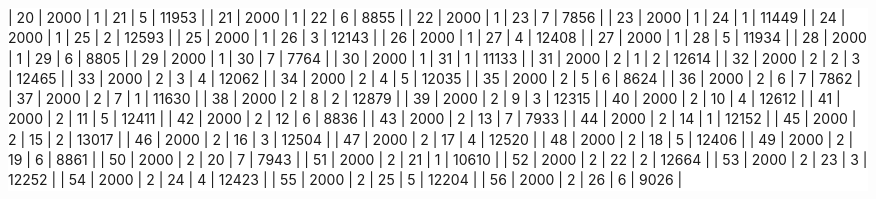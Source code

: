 |  20 |   2000 |       1 |              21 |             5 |    11953 |
|  21 |   2000 |       1 |              22 |             6 |     8855 |
|  22 |   2000 |       1 |              23 |             7 |     7856 |
|  23 |   2000 |       1 |              24 |             1 |    11449 |
|  24 |   2000 |       1 |              25 |             2 |    12593 |
|  25 |   2000 |       1 |              26 |             3 |    12143 |
|  26 |   2000 |       1 |              27 |             4 |    12408 |
|  27 |   2000 |       1 |              28 |             5 |    11934 |
|  28 |   2000 |       1 |              29 |             6 |     8805 |
|  29 |   2000 |       1 |              30 |             7 |     7764 |
|  30 |   2000 |       1 |              31 |             1 |    11133 |
|  31 |   2000 |       2 |               1 |             2 |    12614 |
|  32 |   2000 |       2 |               2 |             3 |    12465 |
|  33 |   2000 |       2 |               3 |             4 |    12062 |
|  34 |   2000 |       2 |               4 |             5 |    12035 |
|  35 |   2000 |       2 |               5 |             6 |     8624 |
|  36 |   2000 |       2 |               6 |             7 |     7862 |
|  37 |   2000 |       2 |               7 |             1 |    11630 |
|  38 |   2000 |       2 |               8 |             2 |    12879 |
|  39 |   2000 |       2 |               9 |             3 |    12315 |
|  40 |   2000 |       2 |              10 |             4 |    12612 |
|  41 |   2000 |       2 |              11 |             5 |    12411 |
|  42 |   2000 |       2 |              12 |             6 |     8836 |
|  43 |   2000 |       2 |              13 |             7 |     7933 |
|  44 |   2000 |       2 |              14 |             1 |    12152 |
|  45 |   2000 |       2 |              15 |             2 |    13017 |
|  46 |   2000 |       2 |              16 |             3 |    12504 |
|  47 |   2000 |       2 |              17 |             4 |    12520 |
|  48 |   2000 |       2 |              18 |             5 |    12406 |
|  49 |   2000 |       2 |              19 |             6 |     8861 |
|  50 |   2000 |       2 |              20 |             7 |     7943 |
|  51 |   2000 |       2 |              21 |             1 |    10610 |
|  52 |   2000 |       2 |              22 |             2 |    12664 |
|  53 |   2000 |       2 |              23 |             3 |    12252 |
|  54 |   2000 |       2 |              24 |             4 |    12423 |
|  55 |   2000 |       2 |              25 |             5 |    12204 |
|  56 |   2000 |       2 |              26 |             6 |     9026 |